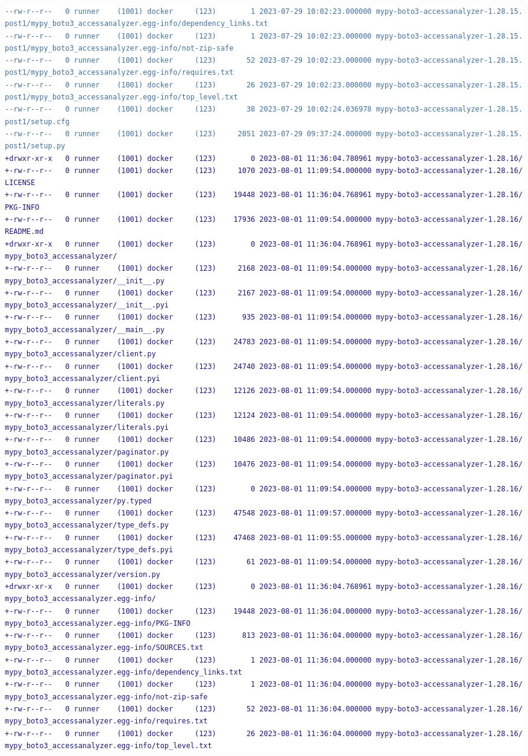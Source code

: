 ```diff
--rw-r--r--   0 runner    (1001) docker     (123)        1 2023-07-29 10:02:23.000000 mypy-boto3-accessanalyzer-1.28.15.post1/mypy_boto3_accessanalyzer.egg-info/dependency_links.txt
--rw-r--r--   0 runner    (1001) docker     (123)        1 2023-07-29 10:02:23.000000 mypy-boto3-accessanalyzer-1.28.15.post1/mypy_boto3_accessanalyzer.egg-info/not-zip-safe
--rw-r--r--   0 runner    (1001) docker     (123)       52 2023-07-29 10:02:23.000000 mypy-boto3-accessanalyzer-1.28.15.post1/mypy_boto3_accessanalyzer.egg-info/requires.txt
--rw-r--r--   0 runner    (1001) docker     (123)       26 2023-07-29 10:02:23.000000 mypy-boto3-accessanalyzer-1.28.15.post1/mypy_boto3_accessanalyzer.egg-info/top_level.txt
--rw-r--r--   0 runner    (1001) docker     (123)       38 2023-07-29 10:02:24.036978 mypy-boto3-accessanalyzer-1.28.15.post1/setup.cfg
--rw-r--r--   0 runner    (1001) docker     (123)     2051 2023-07-29 09:37:24.000000 mypy-boto3-accessanalyzer-1.28.15.post1/setup.py
+drwxr-xr-x   0 runner    (1001) docker     (123)        0 2023-08-01 11:36:04.780961 mypy-boto3-accessanalyzer-1.28.16/
+-rw-r--r--   0 runner    (1001) docker     (123)     1070 2023-08-01 11:09:54.000000 mypy-boto3-accessanalyzer-1.28.16/LICENSE
+-rw-r--r--   0 runner    (1001) docker     (123)    19448 2023-08-01 11:36:04.768961 mypy-boto3-accessanalyzer-1.28.16/PKG-INFO
+-rw-r--r--   0 runner    (1001) docker     (123)    17936 2023-08-01 11:09:54.000000 mypy-boto3-accessanalyzer-1.28.16/README.md
+drwxr-xr-x   0 runner    (1001) docker     (123)        0 2023-08-01 11:36:04.768961 mypy-boto3-accessanalyzer-1.28.16/mypy_boto3_accessanalyzer/
+-rw-r--r--   0 runner    (1001) docker     (123)     2168 2023-08-01 11:09:54.000000 mypy-boto3-accessanalyzer-1.28.16/mypy_boto3_accessanalyzer/__init__.py
+-rw-r--r--   0 runner    (1001) docker     (123)     2167 2023-08-01 11:09:54.000000 mypy-boto3-accessanalyzer-1.28.16/mypy_boto3_accessanalyzer/__init__.pyi
+-rw-r--r--   0 runner    (1001) docker     (123)      935 2023-08-01 11:09:54.000000 mypy-boto3-accessanalyzer-1.28.16/mypy_boto3_accessanalyzer/__main__.py
+-rw-r--r--   0 runner    (1001) docker     (123)    24783 2023-08-01 11:09:54.000000 mypy-boto3-accessanalyzer-1.28.16/mypy_boto3_accessanalyzer/client.py
+-rw-r--r--   0 runner    (1001) docker     (123)    24740 2023-08-01 11:09:54.000000 mypy-boto3-accessanalyzer-1.28.16/mypy_boto3_accessanalyzer/client.pyi
+-rw-r--r--   0 runner    (1001) docker     (123)    12126 2023-08-01 11:09:54.000000 mypy-boto3-accessanalyzer-1.28.16/mypy_boto3_accessanalyzer/literals.py
+-rw-r--r--   0 runner    (1001) docker     (123)    12124 2023-08-01 11:09:54.000000 mypy-boto3-accessanalyzer-1.28.16/mypy_boto3_accessanalyzer/literals.pyi
+-rw-r--r--   0 runner    (1001) docker     (123)    10486 2023-08-01 11:09:54.000000 mypy-boto3-accessanalyzer-1.28.16/mypy_boto3_accessanalyzer/paginator.py
+-rw-r--r--   0 runner    (1001) docker     (123)    10476 2023-08-01 11:09:54.000000 mypy-boto3-accessanalyzer-1.28.16/mypy_boto3_accessanalyzer/paginator.pyi
+-rw-r--r--   0 runner    (1001) docker     (123)        0 2023-08-01 11:09:54.000000 mypy-boto3-accessanalyzer-1.28.16/mypy_boto3_accessanalyzer/py.typed
+-rw-r--r--   0 runner    (1001) docker     (123)    47548 2023-08-01 11:09:57.000000 mypy-boto3-accessanalyzer-1.28.16/mypy_boto3_accessanalyzer/type_defs.py
+-rw-r--r--   0 runner    (1001) docker     (123)    47468 2023-08-01 11:09:55.000000 mypy-boto3-accessanalyzer-1.28.16/mypy_boto3_accessanalyzer/type_defs.pyi
+-rw-r--r--   0 runner    (1001) docker     (123)       61 2023-08-01 11:09:54.000000 mypy-boto3-accessanalyzer-1.28.16/mypy_boto3_accessanalyzer/version.py
+drwxr-xr-x   0 runner    (1001) docker     (123)        0 2023-08-01 11:36:04.768961 mypy-boto3-accessanalyzer-1.28.16/mypy_boto3_accessanalyzer.egg-info/
+-rw-r--r--   0 runner    (1001) docker     (123)    19448 2023-08-01 11:36:04.000000 mypy-boto3-accessanalyzer-1.28.16/mypy_boto3_accessanalyzer.egg-info/PKG-INFO
+-rw-r--r--   0 runner    (1001) docker     (123)      813 2023-08-01 11:36:04.000000 mypy-boto3-accessanalyzer-1.28.16/mypy_boto3_accessanalyzer.egg-info/SOURCES.txt
+-rw-r--r--   0 runner    (1001) docker     (123)        1 2023-08-01 11:36:04.000000 mypy-boto3-accessanalyzer-1.28.16/mypy_boto3_accessanalyzer.egg-info/dependency_links.txt
+-rw-r--r--   0 runner    (1001) docker     (123)        1 2023-08-01 11:36:04.000000 mypy-boto3-accessanalyzer-1.28.16/mypy_boto3_accessanalyzer.egg-info/not-zip-safe
+-rw-r--r--   0 runner    (1001) docker     (123)       52 2023-08-01 11:36:04.000000 mypy-boto3-accessanalyzer-1.28.16/mypy_boto3_accessanalyzer.egg-info/requires.txt
+-rw-r--r--   0 runner    (1001) docker     (123)       26 2023-08-01 11:36:04.000000 mypy-boto3-accessanalyzer-1.28.16/mypy_boto3_accessanalyzer.egg-info/top_level.txt
```